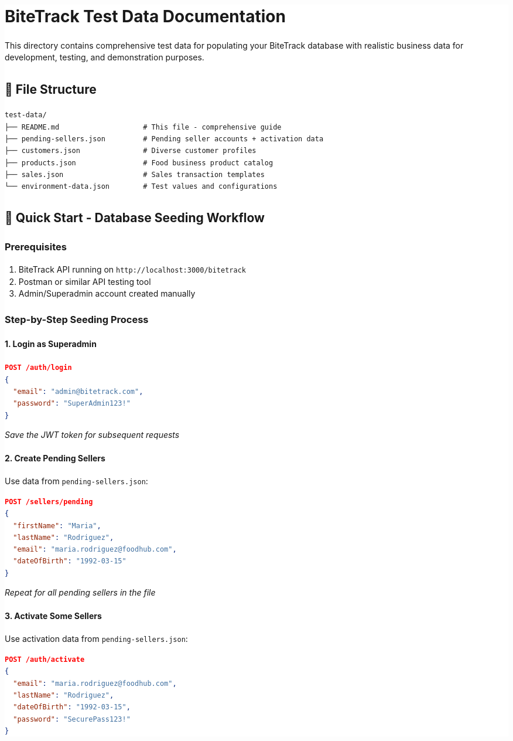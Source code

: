 # BiteTrack Test Data Documentation

This directory contains comprehensive test data for populating your BiteTrack database with realistic business data for development, testing, and demonstration purposes.

## 📁 File Structure

```
test-data/
├── README.md                    # This file - comprehensive guide
├── pending-sellers.json         # Pending seller accounts + activation data
├── customers.json               # Diverse customer profiles
├── products.json                # Food business product catalog
├── sales.json                   # Sales transaction templates
└── environment-data.json        # Test values and configurations
```

## 🚀 Quick Start - Database Seeding Workflow

### Prerequisites
1. BiteTrack API running on `http://localhost:3000/bitetrack`
2. Postman or similar API testing tool
3. Admin/Superadmin account created manually

### Step-by-Step Seeding Process

#### 1. **Login as Superadmin**
```json
POST /auth/login
{
  "email": "admin@bitetrack.com",
  "password": "SuperAdmin123!"
}
```
*Save the JWT token for subsequent requests*

#### 2. **Create Pending Sellers**
Use data from `pending-sellers.json`:
```json
POST /sellers/pending
{
  "firstName": "Maria",
  "lastName": "Rodriguez", 
  "email": "maria.rodriguez@foodhub.com",
  "dateOfBirth": "1992-03-15"
}
```
*Repeat for all pending sellers in the file*

#### 3. **Activate Some Sellers**
Use activation data from `pending-sellers.json`:
```json
POST /auth/activate
{
  "email": "maria.rodriguez@foodhub.com",
  "lastName": "Rodriguez",
  "dateOfBirth": "1992-03-15",
  "password": "SecurePass123!"
}
```

